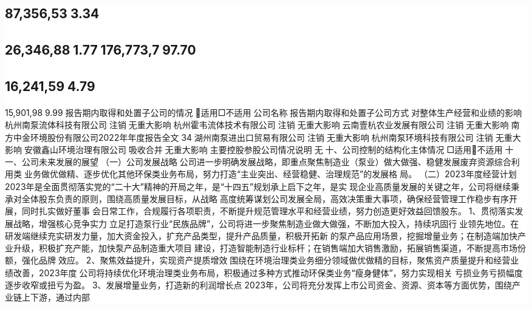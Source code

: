 87,356,53
3.34
-
26,346,88
1.77
176,773,7
97.70
-
16,241,59
4.79
-
15,901,98
9.99
报告期内取得和处置子公司的情况
适用□不适用
公司名称
报告期内取得和处置子公司方式
对整体生产经营和业绩的影响
杭州南泵流体科技有限公司
注销
无重大影响
杭州霍韦流体技术有限公司
注销
无重大影响
云南壹杭农业发展有限公司
注销
无重大影响
南方中金环境股份有限公司2022年年度报告全文
34
湖州南泵进出口贸易有限公司
注销
无重大影响
杭州南泵环境科技有限公司
注销
无重大影响
安徽鑫山环境治理有限公司
吸收合并
无重大影响
主要控股参股公司情况说明
无
十、公司控制的结构化主体情况
□适用不适用
十一、公司未来发展的展望
（一）公司发展战略
公司进一步明确发展战略，即重点聚焦制造业（泵业）做大做强、稳健发展废弃资源综合利用类
业务做优做精、逐步优化其他环保类业务布局，努力打造“主业突出、经营稳健、治理规范”的发展格
局。
（二）2023年度经营计划
2023年是全面贯彻落实党的“二十大”精神的开局之年，是“十四五”规划承上启下之年，是实
现企业高质量发展的关键之年，公司将继续秉承对全体股东负责的原则，围绕高质量发展目标，从战略
高度统筹谋划公司发展全局，高效决策重大事项，确保经营管理工作稳步有序开展，同时扎实做好董事
会日常工作，合规履行各项职责，不断提升规范管理水平和经营业绩，努力创造更好效益回馈股东。
1、贯彻落实发展战略，增强核心竞争实力
立足打造泵行业“民族品牌”，公司将进一步聚焦制造业做大做强，不断加大投入，持续巩固行
业领先地位。在研发端继续充实研发力量，加大资金投入，扩充产品类型，提升产品质量，积极开拓新
的泵产品应用场景，挖掘增量业务；在制造端加快产业升级，积极扩充产能，加快泵产品制造重大项目
建设，打造智能制造行业标杆；在销售端加大销售激励，拓展销售渠道，不断提高市场份额，强化品牌
效应。
2、聚焦效益提升，实现资产提质增效
围绕在环境治理类业务细分领域做优做精的目标，聚焦资产质量提升和经营业绩改善，2023年度
公司将持续优化环境治理类业务布局，积极通过多种方式推动环保类业务“瘦身健体”，努力实现相关
亏损业务亏损幅度逐步收窄或扭亏为盈。
3、发展增量业务，打造新的利润增长点
2023年，公司将充分发挥上市公司资金、资源、资本等方面优势，围绕产业链上下游，通过内部